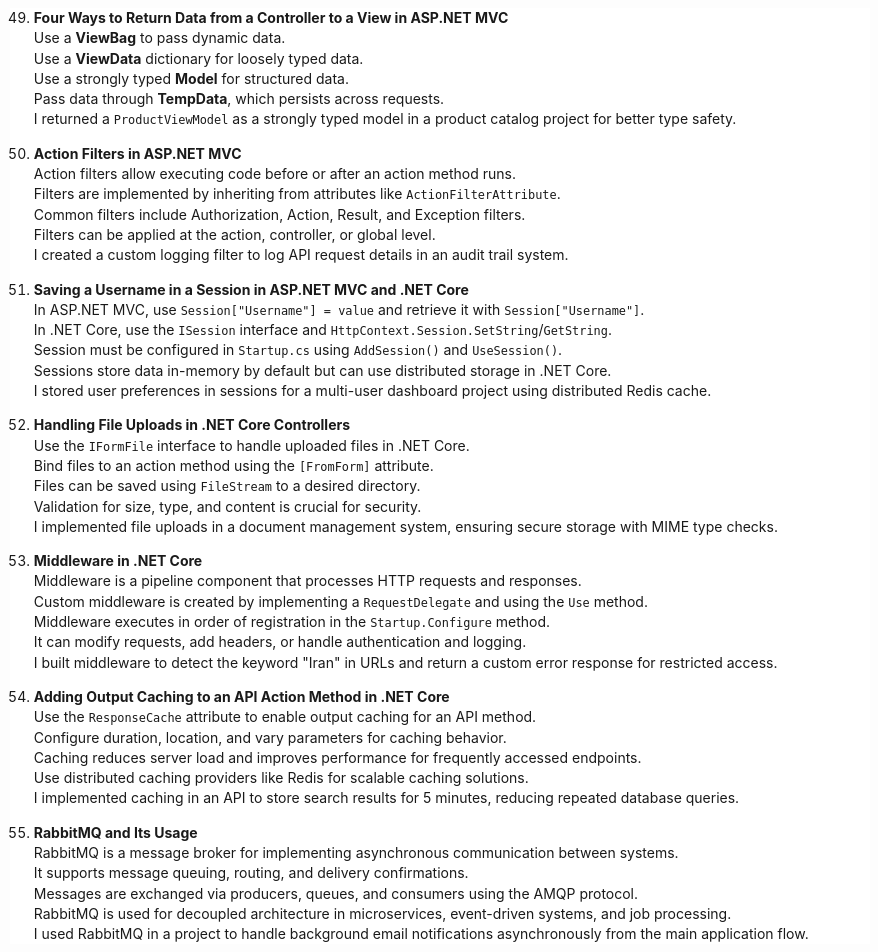 49. **Four Ways to Return Data from a Controller to a View in ASP.NET MVC**  
Use a **ViewBag** to pass dynamic data.  
Use a **ViewData** dictionary for loosely typed data.  
Use a strongly typed **Model** for structured data.  
Pass data through **TempData**, which persists across requests.  
I returned a `ProductViewModel` as a strongly typed model in a product catalog project for better type safety.  

50. **Action Filters in ASP.NET MVC**  
Action filters allow executing code before or after an action method runs.  
Filters are implemented by inheriting from attributes like `ActionFilterAttribute`.  
Common filters include Authorization, Action, Result, and Exception filters.  
Filters can be applied at the action, controller, or global level.  
I created a custom logging filter to log API request details in an audit trail system.  

51. **Saving a Username in a Session in ASP.NET MVC and .NET Core**  
In ASP.NET MVC, use `Session["Username"] = value` and retrieve it with `Session["Username"]`.  
In .NET Core, use the `ISession` interface and `HttpContext.Session.SetString`/`GetString`.  
Session must be configured in `Startup.cs` using `AddSession()` and `UseSession()`.  
Sessions store data in-memory by default but can use distributed storage in .NET Core.  
I stored user preferences in sessions for a multi-user dashboard project using distributed Redis cache.  

52. **Handling File Uploads in .NET Core Controllers**  
Use the `IFormFile` interface to handle uploaded files in .NET Core.  
Bind files to an action method using the `[FromForm]` attribute.  
Files can be saved using `FileStream` to a desired directory.  
Validation for size, type, and content is crucial for security.  
I implemented file uploads in a document management system, ensuring secure storage with MIME type checks.  

53. **Middleware in .NET Core**  
Middleware is a pipeline component that processes HTTP requests and responses.  
Custom middleware is created by implementing a `RequestDelegate` and using the `Use` method.  
Middleware executes in order of registration in the `Startup.Configure` method.  
It can modify requests, add headers, or handle authentication and logging.  
I built middleware to detect the keyword "Iran" in URLs and return a custom error response for restricted access.  

54. **Adding Output Caching to an API Action Method in .NET Core**  
Use the `ResponseCache` attribute to enable output caching for an API method.  
Configure duration, location, and vary parameters for caching behavior.  
Caching reduces server load and improves performance for frequently accessed endpoints.  
Use distributed caching providers like Redis for scalable caching solutions.  
I implemented caching in an API to store search results for 5 minutes, reducing repeated database queries.  

55. **RabbitMQ and Its Usage**  
RabbitMQ is a message broker for implementing asynchronous communication between systems.  
It supports message queuing, routing, and delivery confirmations.  
Messages are exchanged via producers, queues, and consumers using the AMQP protocol.  
RabbitMQ is used for decoupled architecture in microservices, event-driven systems, and job processing.  
I used RabbitMQ in a project to handle background email notifications asynchronously from the main application flow.  
